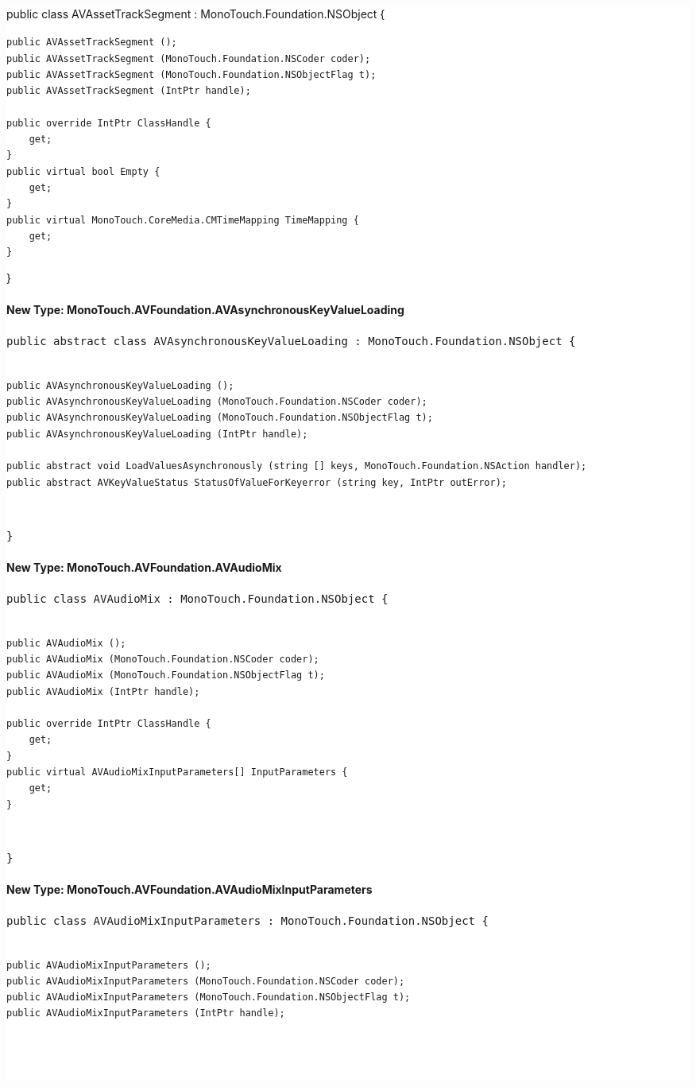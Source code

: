 public class AVAssetTrackSegment : MonoTouch.Foundation.NSObject {
	
	public AVAssetTrackSegment ();
	public AVAssetTrackSegment (MonoTouch.Foundation.NSCoder coder);
	public AVAssetTrackSegment (MonoTouch.Foundation.NSObjectFlag t);
	public AVAssetTrackSegment (IntPtr handle);
	
	public override IntPtr ClassHandle {
		get;
	}
	public virtual bool Empty {
		get;
	}
	public virtual MonoTouch.CoreMedia.CMTimeMapping TimeMapping {
		get;
	}
}
</pre>
<h4>New Type: MonoTouch.AVFoundation.AVAsynchronousKeyValueLoading</h4>
<pre>
public abstract class AVAsynchronousKeyValueLoading : MonoTouch.Foundation.NSObject {
	
	public AVAsynchronousKeyValueLoading ();
	public AVAsynchronousKeyValueLoading (MonoTouch.Foundation.NSCoder coder);
	public AVAsynchronousKeyValueLoading (MonoTouch.Foundation.NSObjectFlag t);
	public AVAsynchronousKeyValueLoading (IntPtr handle);
	
	public abstract void LoadValuesAsynchronously (string [] keys, MonoTouch.Foundation.NSAction handler);
	public abstract AVKeyValueStatus StatusOfValueForKeyerror (string key, IntPtr outError);
}
</pre>
<h4>New Type: MonoTouch.AVFoundation.AVAudioMix</h4>
<pre>
public class AVAudioMix : MonoTouch.Foundation.NSObject {
	
	public AVAudioMix ();
	public AVAudioMix (MonoTouch.Foundation.NSCoder coder);
	public AVAudioMix (MonoTouch.Foundation.NSObjectFlag t);
	public AVAudioMix (IntPtr handle);
	
	public override IntPtr ClassHandle {
		get;
	}
	public virtual AVAudioMixInputParameters[] InputParameters {
		get;
	}
}
</pre>
<h4>New Type: MonoTouch.AVFoundation.AVAudioMixInputParameters</h4>
<pre>
public class AVAudioMixInputParameters : MonoTouch.Foundation.NSObject {
	
	public AVAudioMixInputParameters ();
	public AVAudioMixInputParameters (MonoTouch.Foundation.NSCoder coder);
	public AVAudioMixInputParameters (MonoTouch.Foundation.NSObjectFlag t);
	public AVAudioMixInputParameters (IntPtr handle);
	